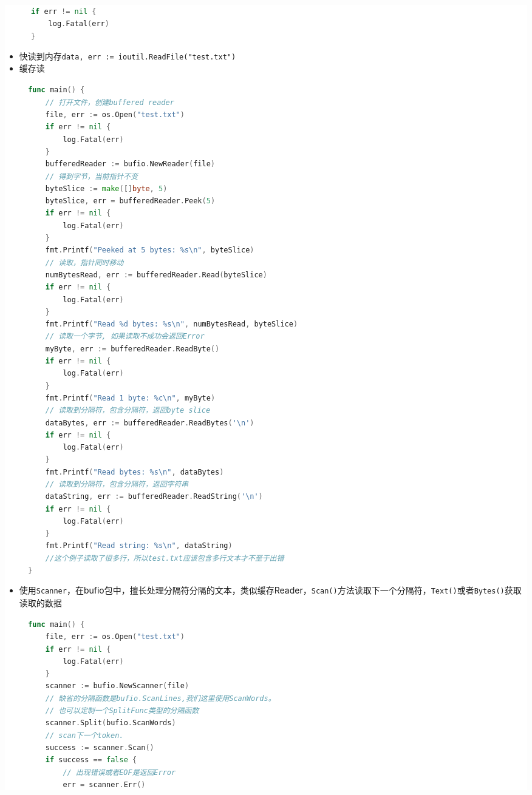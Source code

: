   ```go
		if err != nil {
			log.Fatal(err)
		}
  ```
- 快读到内存`data, err := ioutil.ReadFile("test.txt")`
- 缓存读
  ```go
	func main() {
		// 打开文件，创建buffered reader
		file, err := os.Open("test.txt")
		if err != nil {
			log.Fatal(err)
		}
		bufferedReader := bufio.NewReader(file)
		// 得到字节，当前指针不变
		byteSlice := make([]byte, 5)
		byteSlice, err = bufferedReader.Peek(5)
		if err != nil {
			log.Fatal(err)
		}
		fmt.Printf("Peeked at 5 bytes: %s\n", byteSlice)
		// 读取，指针同时移动
		numBytesRead, err := bufferedReader.Read(byteSlice)
		if err != nil {
			log.Fatal(err)
		}
		fmt.Printf("Read %d bytes: %s\n", numBytesRead, byteSlice)
		// 读取一个字节, 如果读取不成功会返回Error
		myByte, err := bufferedReader.ReadByte()
		if err != nil {
			log.Fatal(err)
		}
		fmt.Printf("Read 1 byte: %c\n", myByte)     
		// 读取到分隔符，包含分隔符，返回byte slice
		dataBytes, err := bufferedReader.ReadBytes('\n')
		if err != nil {
			log.Fatal(err)
		}
		fmt.Printf("Read bytes: %s\n", dataBytes)           
		// 读取到分隔符，包含分隔符，返回字符串
		dataString, err := bufferedReader.ReadString('\n')
		if err != nil {
			log.Fatal(err)
		}
		fmt.Printf("Read string: %s\n", dataString)     
		//这个例子读取了很多行，所以test.txt应该包含多行文本才不至于出错
	}
  ```
- 使用`Scanner`，在bufio包中，擅长处理分隔符分隔的文本，类似缓存Reader，`Scan()`方法读取下一个分隔符，`Text()`或者`Bytes()`获取读取的数据
  ```go
	func main() {
		file, err := os.Open("test.txt")
		if err != nil {
			log.Fatal(err)
		}
		scanner := bufio.NewScanner(file)
		// 缺省的分隔函数是bufio.ScanLines,我们这里使用ScanWords。
		// 也可以定制一个SplitFunc类型的分隔函数
		scanner.Split(bufio.ScanWords)
		// scan下一个token.
		success := scanner.Scan()
		if success == false {
			// 出现错误或者EOF是返回Error
			err = scanner.Err()
  ```